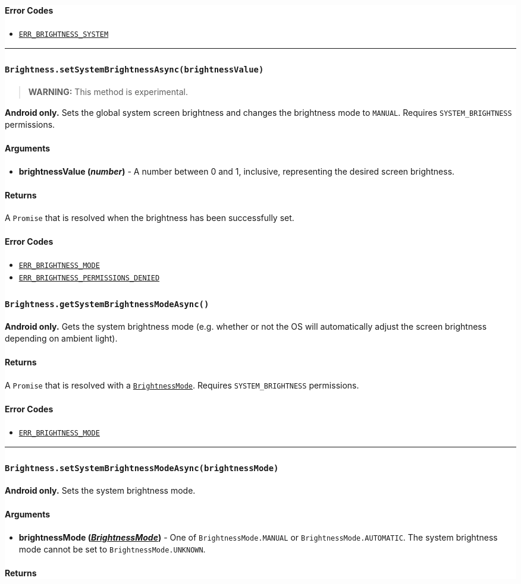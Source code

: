 #### Error Codes

- [`ERR_BRIGHTNESS_SYSTEM`](#errbrightnesssystem)

---

### `Brightness.setSystemBrightnessAsync(brightnessValue)`

> **WARNING:** This method is experimental.

**Android only.** Sets the global system screen brightness and changes the brightness mode to `MANUAL`. Requires `SYSTEM_BRIGHTNESS` permissions.

#### Arguments

- **brightnessValue (_number_)** - A number between 0 and 1, inclusive, representing the desired screen brightness.

#### Returns

A `Promise` that is resolved when the brightness has been successfully set.

#### Error Codes

- [`ERR_BRIGHTNESS_MODE`](#errbrightnessmode)
- [`ERR_BRIGHTNESS_PERMISSIONS_DENIED`](#errbrightnesspermissionsdenied)

### `Brightness.getSystemBrightnessModeAsync()`

**Android only.** Gets the system brightness mode (e.g. whether or not the OS will automatically adjust the screen brightness depending on ambient light).

#### Returns

A `Promise` that is resolved with a [`BrightnessMode`](#brightnessbrightnessmode). Requires `SYSTEM_BRIGHTNESS` permissions.

#### Error Codes

- [`ERR_BRIGHTNESS_MODE`](#errbrightnessmode)

---

### `Brightness.setSystemBrightnessModeAsync(brightnessMode)`

**Android only.** Sets the system brightness mode.

#### Arguments

- **brightnessMode (_[BrightnessMode](#brightnessbrightnessmode)_)** - One of `BrightnessMode.MANUAL` or `BrightnessMode.AUTOMATIC`. The system brightness mode cannot be set to `BrightnessMode.UNKNOWN`.

#### Returns
